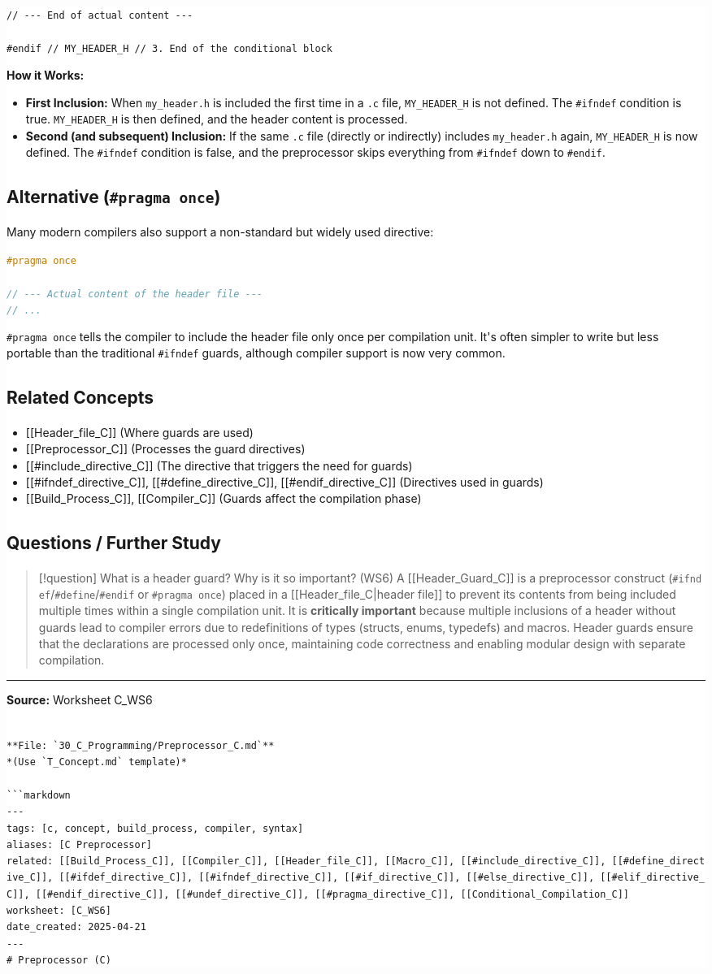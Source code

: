 ```
// --- End of actual content ---

#endif // MY_HEADER_H // 3. End of the conditional block
```

**How it Works:**
-   **First Inclusion:** When `my_header.h` is included the first time in a `.c` file, `MY_HEADER_H` is not defined. The `#ifndef` condition is true. `MY_HEADER_H` is then defined, and the header content is processed.
-   **Second (and subsequent) Inclusion:** If the same `.c` file (directly or indirectly) includes `my_header.h` again, `MY_HEADER_H` is now defined. The `#ifndef` condition is false, and the preprocessor skips everything from `#ifndef` down to `#endif`.

## Alternative (`#pragma once`)

Many modern compilers also support a non-standard but widely used directive:

```c
#pragma once

// --- Actual content of the header file ---
// ...
```

`#pragma once` tells the compiler to include the header file only once per compilation unit. It's often simpler to write but less portable than the traditional `#ifndef` guards, although compiler support is now very common.

## Related Concepts
- [[Header_file_C]] (Where guards are used)
- [[Preprocessor_C]] (Processes the guard directives)
- [[#include_directive_C]] (The directive that triggers the need for guards)
- [[#ifndef_directive_C]], [[#define_directive_C]], [[#endif_directive_C]] (Directives used in guards)
- [[Build_Process_C]], [[Compiler_C]] (Guards affect the compilation phase)

## Questions / Further Study
>[!question] What is a header guard? Why is it so important? (WS6)
> A [[Header_Guard_C]] is a preprocessor construct (`#ifndef`/`#define`/`#endif` or `#pragma once`) placed in a [[Header_file_C|header file]] to prevent its contents from being included multiple times within a single compilation unit. It is **critically important** because multiple inclusions of a header without guards lead to compiler errors due to redefinitions of types (structs, enums, typedefs) and macros. Header guards ensure that the declarations are processed only once, maintaining code correctness and enabling modular design with separate compilation.

---
**Source:** Worksheet C_WS6
```

**File: `30_C_Programming/Preprocessor_C.md`**
*(Use `T_Concept.md` template)*

```markdown
---
tags: [c, concept, build_process, compiler, syntax]
aliases: [C Preprocessor]
related: [[Build_Process_C]], [[Compiler_C]], [[Header_file_C]], [[Macro_C]], [[#include_directive_C]], [[#define_directive_C]], [[#ifdef_directive_C]], [[#ifndef_directive_C]], [[#if_directive_C]], [[#else_directive_C]], [[#elif_directive_C]], [[#endif_directive_C]], [[#undef_directive_C]], [[#pragma_directive_C]], [[Conditional_Compilation_C]]
worksheet: [C_WS6]
date_created: 2025-04-21
---
# Preprocessor (C)
```